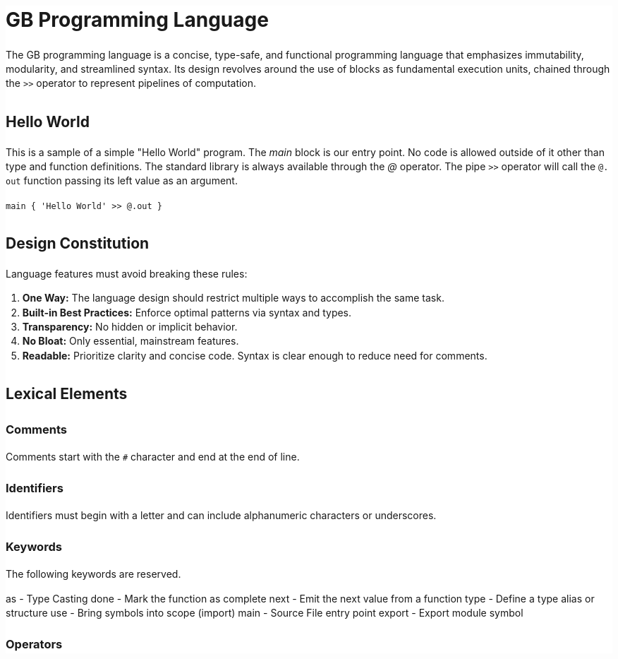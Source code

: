 # GB Programming Language

The GB programming language is a concise, type-safe, and functional programming language that emphasizes immutability, modularity, and streamlined syntax. Its design revolves around the use of blocks as fundamental execution units, chained through the `>>` operator to represent pipelines of computation.

## Hello World

This is a sample of a simple "Hello World" program. The _main_ block is our entry point. No code is allowed outside of it other than type and function definitions. The standard library is always available through the _@_ operator. The pipe `>>` operator will call the `@.out` function passing its left value as an argument.

```
main { 'Hello World' >> @.out }
```

## Design Constitution

Language features must avoid breaking these rules:

1. **One Way:** The language design should restrict multiple ways to accomplish the same task.
2. **Built-in Best Practices:** Enforce optimal patterns via syntax and types.
3. **Transparency:** No hidden or implicit behavior.
4. **No Bloat:** Only essential, mainstream features.
5. **Readable:** Prioritize clarity and concise code.
   Syntax is clear enough to reduce need for comments.

## Lexical Elements

### Comments

Comments start with the `#` character and end at the end of line.

### Identifiers

Identifiers must begin with a letter and can include alphanumeric characters or underscores.

### Keywords

The following keywords are reserved.

as - Type Casting
done - Mark the function as complete
next - Emit the next value from a function
type - Define a type alias or structure
use - Bring symbols into scope (import)
main - Source File entry point
export - Export module symbol

### Operators
